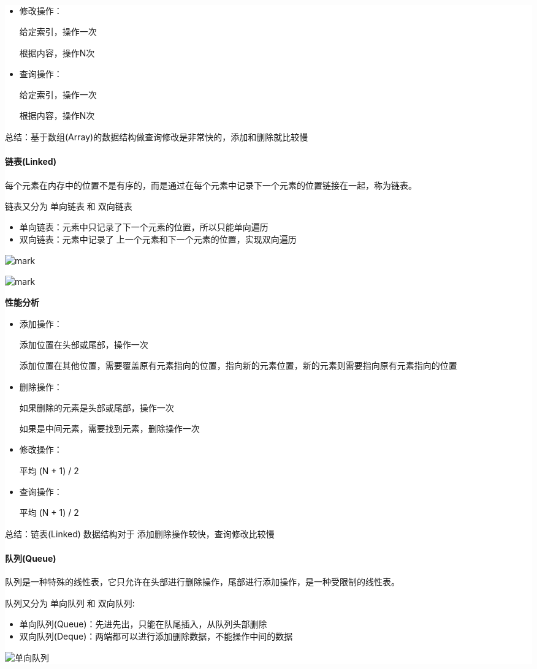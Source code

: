 - 修改操作：

  给定索引，操作一次

  根据内容，操作N次

- 查询操作：

  给定索引，操作一次

  根据内容，操作N次

总结：基于数组(Array)的数据结构做查询修改是非常快的，添加和删除就比较慢

#### 链表(Linked)

每个元素在内存中的位置不是有序的，而是通过在每个元素中记录下一个元素的位置链接在一起，称为链表。

链表又分为 单向链表 和 双向链表

- 单向链表：元素中只记录了下一个元素的位置，所以只能单向遍历
- 双向链表：元素中记录了 上一个元素和下一个元素的位置，实现双向遍历

![mark](https://media.zenghr.cn/blog/img/20210426/LI9Wp8kMRf6s.png?imageslim)

![mark](https://media.zenghr.cn/blog/img/20210426/q9bh5g5vWet3.png?imageslim)

**性能分析**

- 添加操作：

  添加位置在头部或尾部，操作一次

  添加位置在其他位置，需要覆盖原有元素指向的位置，指向新的元素位置，新的元素则需要指向原有元素指向的位置

- 删除操作：

  如果删除的元素是头部或尾部，操作一次

  如果是中间元素，需要找到元素，删除操作一次

- 修改操作：

  平均 (N + 1) / 2

- 查询操作：

  平均 (N + 1) / 2

总结：链表(Linked) 数据结构对于 添加删除操作较快，查询修改比较慢

#### 队列(Queue)

队列是一种特殊的线性表，它只允许在头部进行删除操作，尾部进行添加操作，是一种受限制的线性表。

队列又分为 单向队列 和 双向队列:

- 单向队列(Queue)：先进先出，只能在队尾插入，从队列头部删除
- 双向队列(Deque)：两端都可以进行添加删除数据，不能操作中间的数据

![单向队列](https://media.zenghr.cn/blog/img/20210426/lSzKkkebCV20.png?imageslim)
